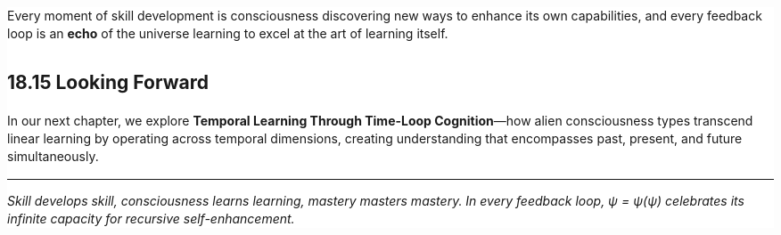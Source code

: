 Every moment of skill development is consciousness discovering new ways to enhance its own capabilities, and every feedback loop is an **echo** of the universe learning to excel at the art of learning itself.

## 18.15 Looking Forward

In our next chapter, we explore **Temporal Learning Through Time-Loop Cognition**—how alien consciousness types transcend linear learning by operating across temporal dimensions, creating understanding that encompasses past, present, and future simultaneously.

---

*Skill develops skill, consciousness learns learning, mastery masters mastery. In every feedback loop, ψ = ψ(ψ) celebrates its infinite capacity for recursive self-enhancement.* 